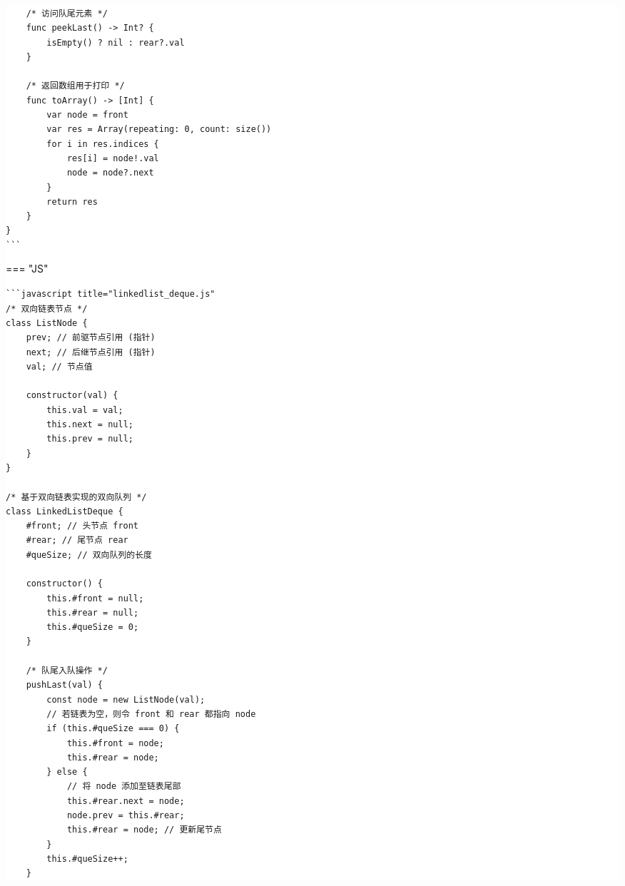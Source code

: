         /* 访问队尾元素 */
        func peekLast() -> Int? {
            isEmpty() ? nil : rear?.val
        }

        /* 返回数组用于打印 */
        func toArray() -> [Int] {
            var node = front
            var res = Array(repeating: 0, count: size())
            for i in res.indices {
                res[i] = node!.val
                node = node?.next
            }
            return res
        }
    }
    ```

=== "JS"

    ```javascript title="linkedlist_deque.js"
    /* 双向链表节点 */
    class ListNode {
        prev; // 前驱节点引用 (指针)
        next; // 后继节点引用 (指针)
        val; // 节点值

        constructor(val) {
            this.val = val;
            this.next = null;
            this.prev = null;
        }
    }

    /* 基于双向链表实现的双向队列 */
    class LinkedListDeque {
        #front; // 头节点 front
        #rear; // 尾节点 rear
        #queSize; // 双向队列的长度

        constructor() {
            this.#front = null;
            this.#rear = null;
            this.#queSize = 0;
        }

        /* 队尾入队操作 */
        pushLast(val) {
            const node = new ListNode(val);
            // 若链表为空，则令 front 和 rear 都指向 node
            if (this.#queSize === 0) {
                this.#front = node;
                this.#rear = node;
            } else {
                // 将 node 添加至链表尾部
                this.#rear.next = node;
                node.prev = this.#rear;
                this.#rear = node; // 更新尾节点
            }
            this.#queSize++;
        }
